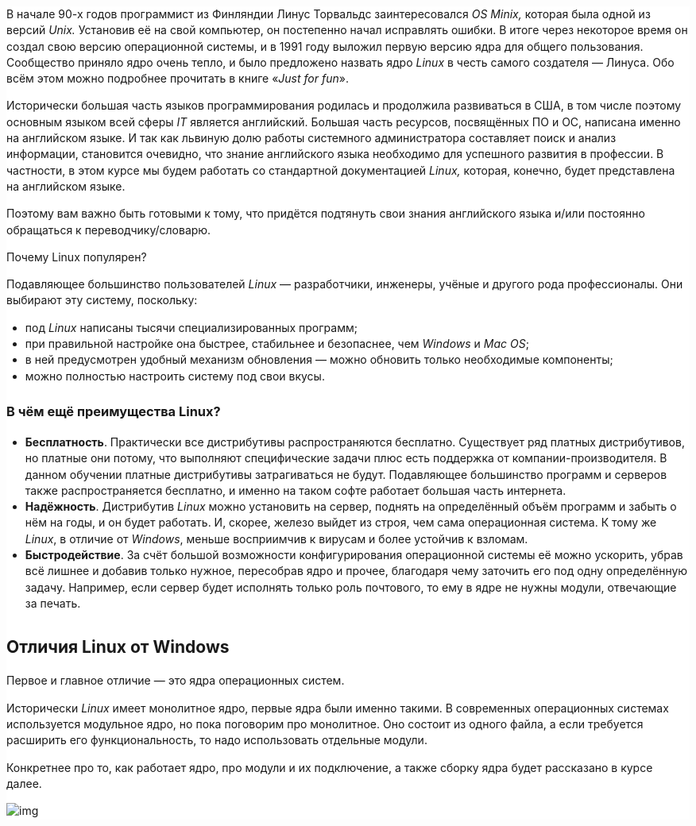 В начале 90-х годов программист из Финляндии Линус Торвальдс заинтересовался _OS Minix,_ которая была одной из версий _Unix._ Установив её на свой компьютер, он постепенно начал исправлять ошибки. В итоге через некоторое время он создал свою версию операционной системы, и в 1991 году выложил первую версию ядра для общего пользования. Сообщество приняло ядро очень тепло, и было предложено назвать ядро _Linux_ в честь самого создателя — Линуса. Обо всём этом можно подробнее прочитать в книге «_Just for fun_».

Исторически большая часть языков программирования родилась и продолжила развиваться в США, в том числе поэтому основным языком всей сферы _IT_ является английский. Большая часть ресурсов, посвящённых ПО и ОС, написана именно на английском языке. И так как львиную долю работы системного администратора составляет поиск и анализ информации, становится очевидно, что знание английского языка необходимо для успешного развития в профессии. В частности, в этом курсе мы будем работать со стандартной документацией _Linux,_ которая, конечно, будет представлена на английском языке.

Поэтому вам важно быть готовыми к тому, что придётся подтянуть свои знания английского языка и/или постоянно обращаться к переводчику/словарю.

Почему Linux популярен?

Подавляющее большинство пользователей _Linux_ — разработчики, инженеры, учёные и другого рода профессионалы. Они выбирают эту систему, поскольку:

*   под _Linux_ написаны тысячи специализированных программ;
*   при правильной настройке она быстрее, стабильнее и безопаснее, чем _Windows_ и _Mac_ _OS_;
*   в ней предусмотрен удобный механизм обновления — можно обновить только необходимые компоненты;
*   можно полностью настроить систему под свои вкусы.

### **В чём ещё преимущества Linux?**

*   **Бесплатность**. Практически все дистрибутивы распространяются бесплатно. Существует ряд платных дистрибутивов, но платные они потому, что выполняют специфические задачи плюс есть поддержка от компании-производителя. В данном обучении платные дистрибутивы затрагиваться не будут. Подавляющее большинство программ и серверов также распространяется бесплатно, и именно на таком софте работает большая часть интернета.
*   **Надёжность**. Дистрибутив _Linux_ можно установить на сервер, поднять на определённый объём программ и забыть о нём на годы, и он будет работать. И, скорее, железо выйдет из строя, чем сама операционная система. К тому же _Linux_, в отличие от _Windows_, меньше восприимчив к вирусам и более устойчив к взломам.
*   **Быстродействие**. За счёт большой возможности конфигурирования операционной системы её можно ускорить, убрав всё лишнее и добавив только нужное, пересобрав ядро и прочее, благодаря чему заточить его под одну определённую задачу. Например, если сервер будет исполнять только роль почтового, то ему в ядре не нужны модули, отвечающие за печать.

## **Отличия Linux от Windows**

Первое и главное отличие — это ядра операционных систем.

Исторически _Linux_ имеет монолитное ядро, первые ядра были именно такими. В современных операционных системах используется модульное ядро, но пока поговорим про монолитное. Оно состоит из одного файла, а если требуется расширить его функциональность, то надо использовать отдельные модули.

Конкретнее про то, как работает ядро, про модули и их подключение, а также сборку ядра будет рассказано в курсе далее.

![img](https://lms-cdn.skillfactory.ru/assets/courseware/v1/0b996dc2b47fc057b85b09fb5c7879c4/asset-v1:SkillFactory+ADMIN+2020+type@asset+block/ADMIN_1.1.png)
